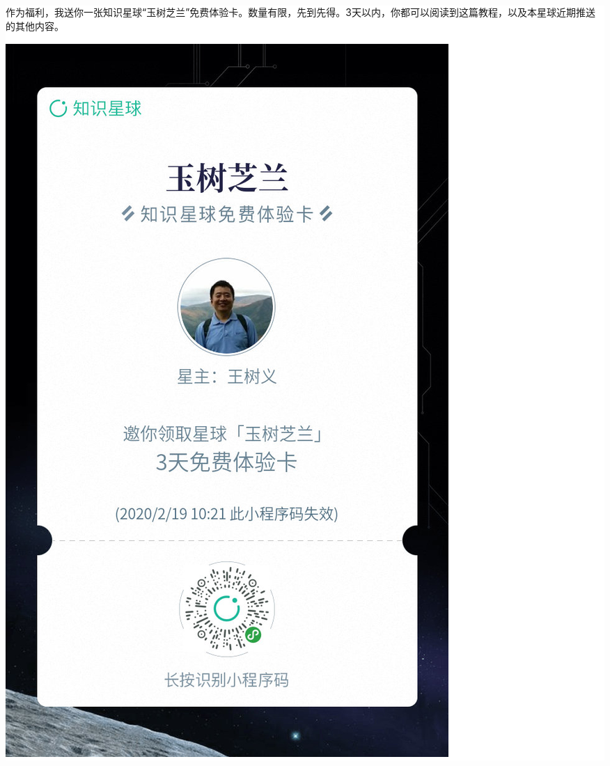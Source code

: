 作为福利，我送你一张知识星球“玉树芝兰”免费体验卡。数量有限，先到先得。3天以内，你都可以阅读到这篇教程，以及本星球近期推送的其他内容。

![](/assets/2020-01-27-21-17-42-761915.jpg)
